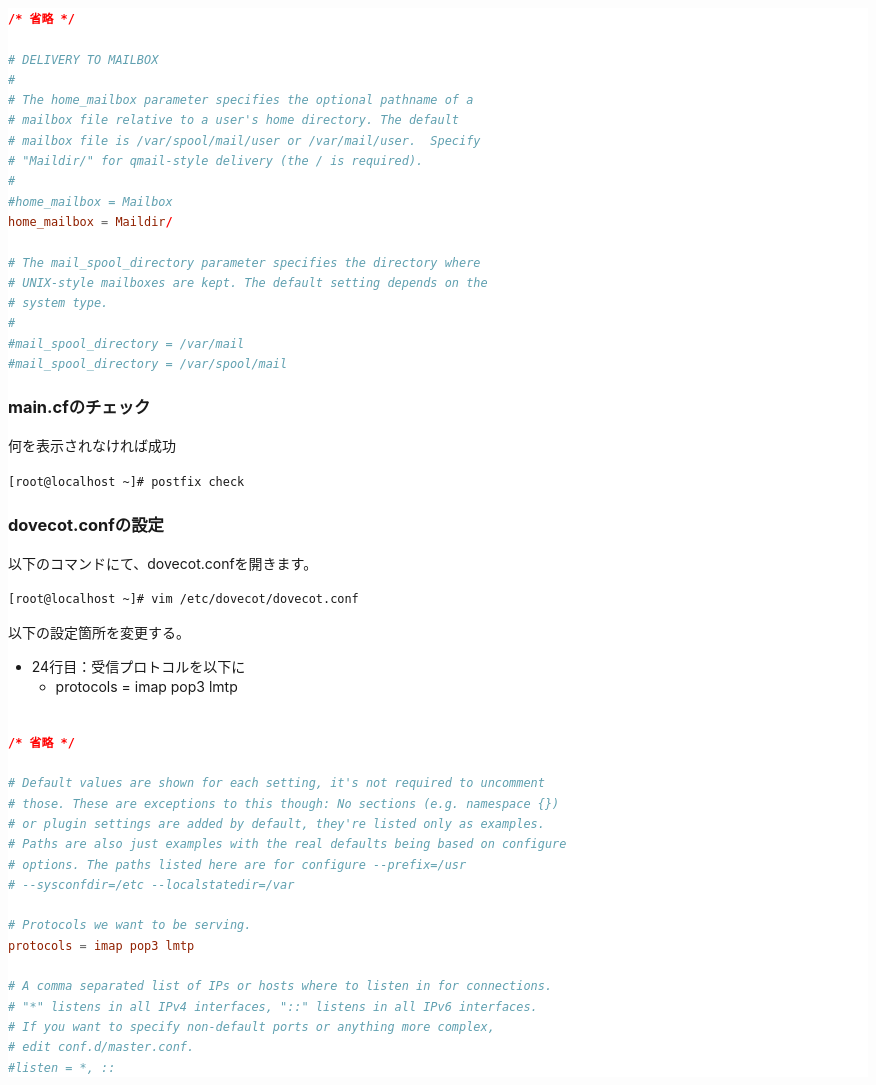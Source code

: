 ```conf
/* 省略 */

# DELIVERY TO MAILBOX
#
# The home_mailbox parameter specifies the optional pathname of a
# mailbox file relative to a user's home directory. The default
# mailbox file is /var/spool/mail/user or /var/mail/user.  Specify
# "Maildir/" for qmail-style delivery (the / is required).
#
#home_mailbox = Mailbox
home_mailbox = Maildir/

# The mail_spool_directory parameter specifies the directory where
# UNIX-style mailboxes are kept. The default setting depends on the
# system type.
#
#mail_spool_directory = /var/mail
#mail_spool_directory = /var/spool/mail
```

### main.cfのチェック

何を表示されなければ成功

```shell
[root@localhost ~]# postfix check
```

### dovecot.confの設定

以下のコマンドにて、dovecot.confを開きます。

```shell
[root@localhost ~]# vim /etc/dovecot/dovecot.conf 
```

以下の設定箇所を変更する。

- 24行目：受信プロトコルを以下に
  - protocols = imap pop3 lmtp

```conf

/* 省略 */

# Default values are shown for each setting, it's not required to uncomment
# those. These are exceptions to this though: No sections (e.g. namespace {})
# or plugin settings are added by default, they're listed only as examples.
# Paths are also just examples with the real defaults being based on configure
# options. The paths listed here are for configure --prefix=/usr
# --sysconfdir=/etc --localstatedir=/var

# Protocols we want to be serving.
protocols = imap pop3 lmtp

# A comma separated list of IPs or hosts where to listen in for connections. 
# "*" listens in all IPv4 interfaces, "::" listens in all IPv6 interfaces.
# If you want to specify non-default ports or anything more complex,
# edit conf.d/master.conf.
#listen = *, ::
```
